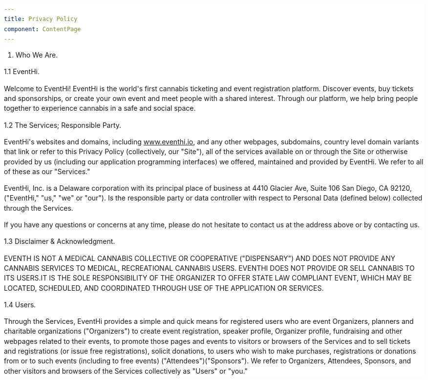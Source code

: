 ```yaml
---
title: Privacy Policy
component: ContentPage
---
```


1. Who We Are.

1.1 EventHi.

Welcome to EventHi! EventHi is the world's first cannabis ticketing and
event registration platform. Discover events, buy tickets and
sponsorships, or create your own event and meet people with a shared
interest. Through our platform, we help bring people together to
experience cannabis in a safe and social space.

1.2 The Services; Responsible Party.

EventHi's websites and domains, including www.eventhi.io, and any other
webpages, subdomains, country level domain variants that link or refer
to this Privacy Policy (collectively, our "Site"), all of the services
available on or through the Site or otherwise provided by us (including
our application programming interfaces) we offered, maintained and
provided by EventHi. We refer to all of these as our "Services." 

EventHi, Inc. is a Delaware corporation with its principal place of
business at 4410 Glacier Ave, Suite 106 San Diego, CA 92120, ("EventHi,"
"us," "we" or "our"). Is the responsible party or data controller with
respect to Personal Data (defined below) collected through the Services.


If you have any questions or concerns at any time, please do not
hesitate to contact us at the address above or by contacting us.

1.3 Disclaimer & Acknowledgment.

EVENTH IS NOT A MEDICAL CANNABIS COLLECTIVE OR COOPERATIVE
("DISPENSARY") AND DOES NOT PROVIDE ANY CANNABIS SERVICES TO MEDICAL,
RECREATIONAL CANNABIS USERS. EVENTHI DOES NOT PROVIDE OR SELL CANNABIS
TO ITS USERS.IT IS THE SOLE RESPONSIBILITY OF THE ORGANIZER TO OFFER
STATE LAW COMPLIANT EVENT, WHICH MAY BE LOCATED, SCHEDULED, AND
COORDINATED THROUGH USE OF THE APPLICATION OR SERVICES.

1.4 Users. 

Through the Services, EventHi provides a simple and quick means for
registered users who are event Organizers, planners and charitable
organizations ("Organizers") to create event registration, speaker
profile, Organizer profile, fundraising and other webpages related to
their events, to promote those pages and events to visitors or browsers
of the Services and to sell tickets and registrations (or issue free
registrations), solicit donations, to users who wish to make purchases,
registrations or donations from or to such events (including to free
events) ("Attendees")("Sponsors"). We refer to Organizers, Attendees,
Sponsors, and other visitors and browsers of the Services collectively
as "Users" or "you."
